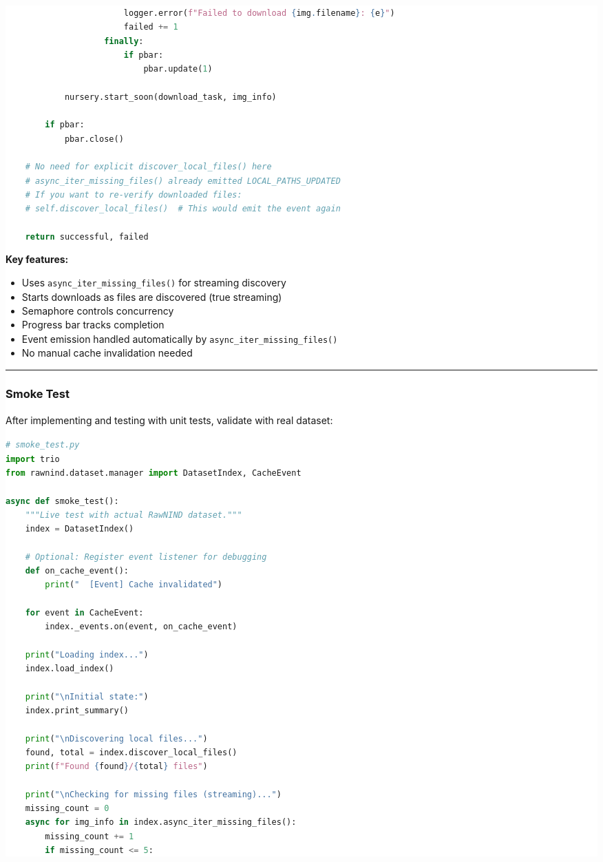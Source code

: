 ```python
                        logger.error(f"Failed to download {img.filename}: {e}")
                        failed += 1
                    finally:
                        if pbar:
                            pbar.update(1)
            
            nursery.start_soon(download_task, img_info)
        
        if pbar:
            pbar.close()
    
    # No need for explicit discover_local_files() here
    # async_iter_missing_files() already emitted LOCAL_PATHS_UPDATED
    # If you want to re-verify downloaded files:
    # self.discover_local_files()  # This would emit the event again
    
    return successful, failed
```

**Key features:**
- Uses `async_iter_missing_files()` for streaming discovery
- Starts downloads as files are discovered (true streaming)
- Semaphore controls concurrency
- Progress bar tracks completion
- Event emission handled automatically by `async_iter_missing_files()`
- No manual cache invalidation needed

---

### Smoke Test

After implementing and testing with unit tests, validate with real dataset:

```python
# smoke_test.py
import trio
from rawnind.dataset.manager import DatasetIndex, CacheEvent

async def smoke_test():
    """Live test with actual RawNIND dataset."""
    index = DatasetIndex()
    
    # Optional: Register event listener for debugging
    def on_cache_event():
        print("  [Event] Cache invalidated")
    
    for event in CacheEvent:
        index._events.on(event, on_cache_event)
    
    print("Loading index...")
    index.load_index()
    
    print("\nInitial state:")
    index.print_summary()
    
    print("\nDiscovering local files...")
    found, total = index.discover_local_files()
    print(f"Found {found}/{total} files")
    
    print("\nChecking for missing files (streaming)...")
    missing_count = 0
    async for img_info in index.async_iter_missing_files():
        missing_count += 1
        if missing_count <= 5:
```
